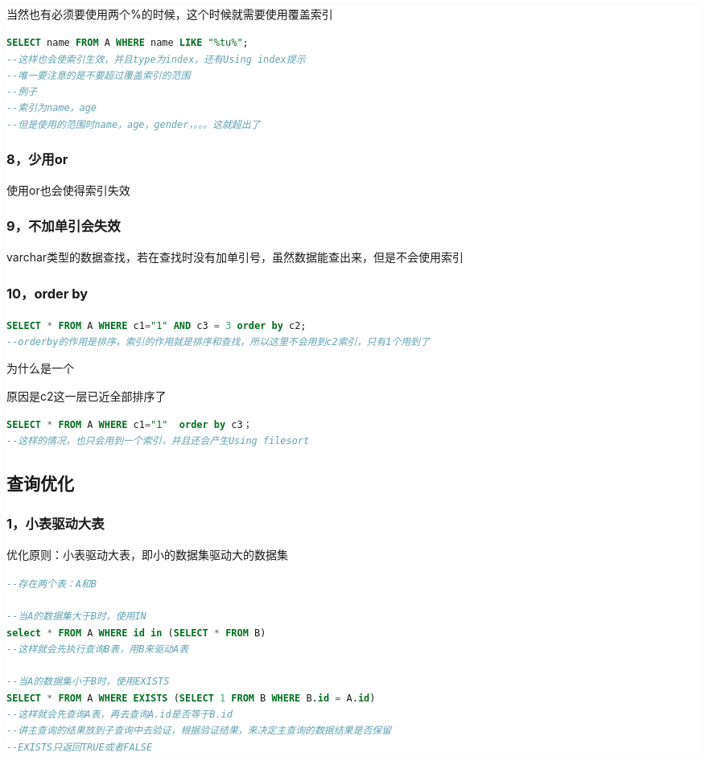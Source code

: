 当然也有必须要使用两个%的时候，这个时候就需要使用覆盖索引

```sql
SELECT name FROM A WHERE name LIKE "%tu%";
--这样也会使索引生效，并且type为index，还有Using index提示
--唯一要注意的是不要超过覆盖索引的范围
--例子
--索引为name，age
--但是使用的范围时name，age，gender，。。。这就超出了
```

### 8，少用or

使用or也会使得索引失效

### 9，不加单引会失效

 varchar类型的数据查找，若在查找时没有加单引号，虽然数据能查出来，但是不会使用索引

### 10，order by

```sql
SELECT * FROM A WHERE c1="1" AND c3 = 3 order by c2;
--orderby的作用是排序，索引的作用就是排序和查找，所以这里不会用到c2索引，只有1个用到了
```

为什么是一个

原因是c2这一层已近全部排序了

```sql
SELECT * FROM A WHERE c1="1"  order by c3；
--这样的情况，也只会用到一个索引，并且还会产生Using filesort
```



## 查询优化

### 1，小表驱动大表

优化原则：小表驱动大表，即小的数据集驱动大的数据集

```sql
--存在两个表：A和B

--当A的数据集大于B时，使用IN
select * FROM A WHERE id in (SELECT * FROM B)
--这样就会先执行查询B表，用B来驱动A表

--当A的数据集小于B时，使用EXISTS
SELECT * FROM A WHERE EXISTS (SELECT 1 FROM B WHERE B.id = A.id)
--这样就会先查询A表，再去查询A.id是否等于B.id
--讲主查询的结果放到子查询中去验证，根据验证结果，来决定主查询的数据结果是否保留
--EXISTS只返回TRUE或者FALSE
```
